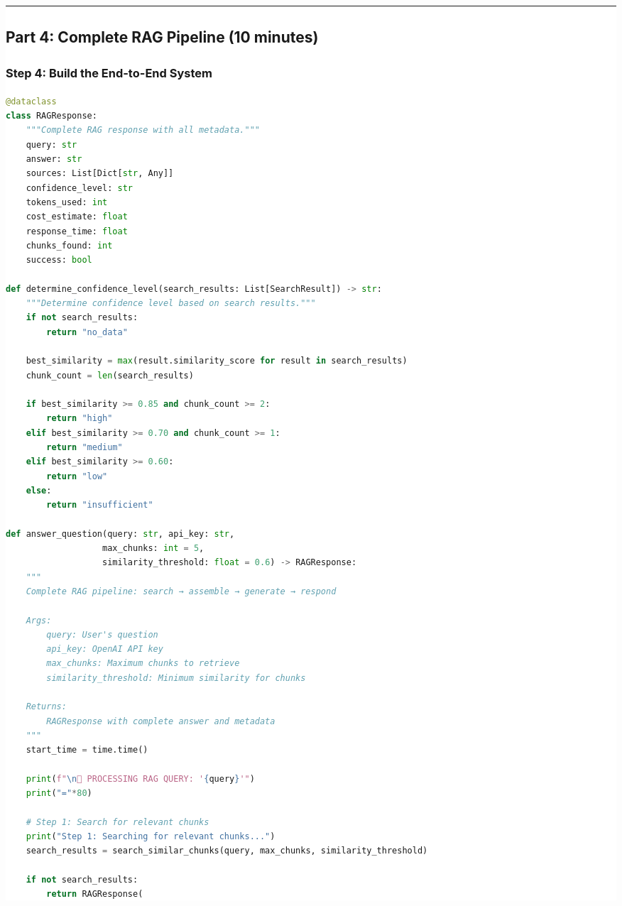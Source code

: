 
---

## Part 4: Complete RAG Pipeline (10 minutes)

### Step 4: Build the End-to-End System

```python
@dataclass
class RAGResponse:
    """Complete RAG response with all metadata."""
    query: str
    answer: str
    sources: List[Dict[str, Any]]
    confidence_level: str
    tokens_used: int
    cost_estimate: float
    response_time: float
    chunks_found: int
    success: bool

def determine_confidence_level(search_results: List[SearchResult]) -> str:
    """Determine confidence level based on search results."""
    if not search_results:
        return "no_data"
    
    best_similarity = max(result.similarity_score for result in search_results)
    chunk_count = len(search_results)
    
    if best_similarity >= 0.85 and chunk_count >= 2:
        return "high"
    elif best_similarity >= 0.70 and chunk_count >= 1:
        return "medium"
    elif best_similarity >= 0.60:
        return "low"
    else:
        return "insufficient"

def answer_question(query: str, api_key: str, 
                   max_chunks: int = 5, 
                   similarity_threshold: float = 0.6) -> RAGResponse:
    """
    Complete RAG pipeline: search → assemble → generate → respond
    
    Args:
        query: User's question
        api_key: OpenAI API key
        max_chunks: Maximum chunks to retrieve
        similarity_threshold: Minimum similarity for chunks
        
    Returns:
        RAGResponse with complete answer and metadata
    """
    start_time = time.time()
    
    print(f"\n🚀 PROCESSING RAG QUERY: '{query}'")
    print("="*80)
    
    # Step 1: Search for relevant chunks
    print("Step 1: Searching for relevant chunks...")
    search_results = search_similar_chunks(query, max_chunks, similarity_threshold)
    
    if not search_results:
        return RAGResponse(
```